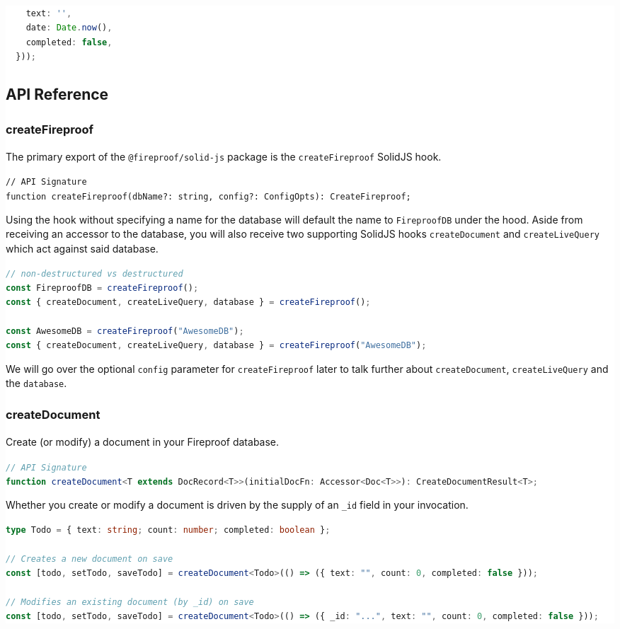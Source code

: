 ```ts
    text: '',
    date: Date.now(),
    completed: false,
  }));
```

## API Reference

### createFireproof

The primary export of the `@fireproof/solid-js` package is the `createFireproof` SolidJS hook.

```tsx
// API Signature
function createFireproof(dbName?: string, config?: ConfigOpts): CreateFireproof;
```

Using the hook without specifying a name for the database will default the name to `FireproofDB` under the hood. Aside from receiving an accessor to the database, you will also receive two supporting SolidJS hooks `createDocument` and `createLiveQuery` which act against said database.

```ts
// non-destructured vs destructured
const FireproofDB = createFireproof();
const { createDocument, createLiveQuery, database } = createFireproof();

const AwesomeDB = createFireproof("AwesomeDB");
const { createDocument, createLiveQuery, database } = createFireproof("AwesomeDB");
```

We will go over the optional `config` parameter for `createFireproof` later to talk further about `createDocument`, `createLiveQuery` and the `database`.

### createDocument

Create (or modify) a document in your Fireproof database.

```ts
// API Signature
function createDocument<T extends DocRecord<T>>(initialDocFn: Accessor<Doc<T>>): CreateDocumentResult<T>;
```

Whether you create or modify a document is driven by the supply of an `_id` field in your invocation.

```ts
type Todo = { text: string; count: number; completed: boolean };

// Creates a new document on save
const [todo, setTodo, saveTodo] = createDocument<Todo>(() => ({ text: "", count: 0, completed: false }));

// Modifies an existing document (by _id) on save
const [todo, setTodo, saveTodo] = createDocument<Todo>(() => ({ _id: "...", text: "", count: 0, completed: false }));
```
